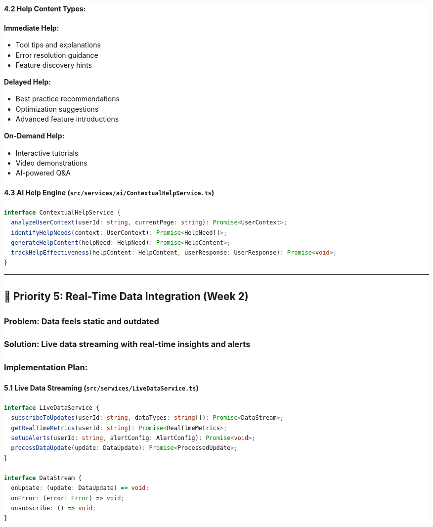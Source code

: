 #### **4.2 Help Content Types:**

**Immediate Help:**
- Tool tips and explanations
- Error resolution guidance
- Feature discovery hints

**Delayed Help:**
- Best practice recommendations
- Optimization suggestions
- Advanced feature introductions

**On-Demand Help:**
- Interactive tutorials
- Video demonstrations
- AI-powered Q&A

#### **4.3 AI Help Engine** (`src/services/ai/ContextualHelpService.ts`)
```typescript
interface ContextualHelpService {
  analyzeUserContext(userId: string, currentPage: string): Promise<UserContext>;
  identifyHelpNeeds(context: UserContext): Promise<HelpNeed[]>;
  generateHelpContent(helpNeed: HelpNeed): Promise<HelpContent>;
  trackHelpEffectiveness(helpContent: HelpContent, userResponse: UserResponse): Promise<void>;
}
```

---

## 🎯 **Priority 5: Real-Time Data Integration (Week 2)**

### **Problem:** Data feels static and outdated
### **Solution:** Live data streaming with real-time insights and alerts

### **Implementation Plan:**

#### **5.1 Live Data Streaming** (`src/services/LiveDataService.ts`)
```typescript
interface LiveDataService {
  subscribeToUpdates(userId: string, dataTypes: string[]): Promise<DataStream>;
  getRealTimeMetrics(userId: string): Promise<RealTimeMetrics>;
  setupAlerts(userId: string, alertConfig: AlertConfig): Promise<void>;
  processDataUpdate(update: DataUpdate): Promise<ProcessedUpdate>;
}

interface DataStream {
  onUpdate: (update: DataUpdate) => void;
  onError: (error: Error) => void;
  unsubscribe: () => void;
}
```
